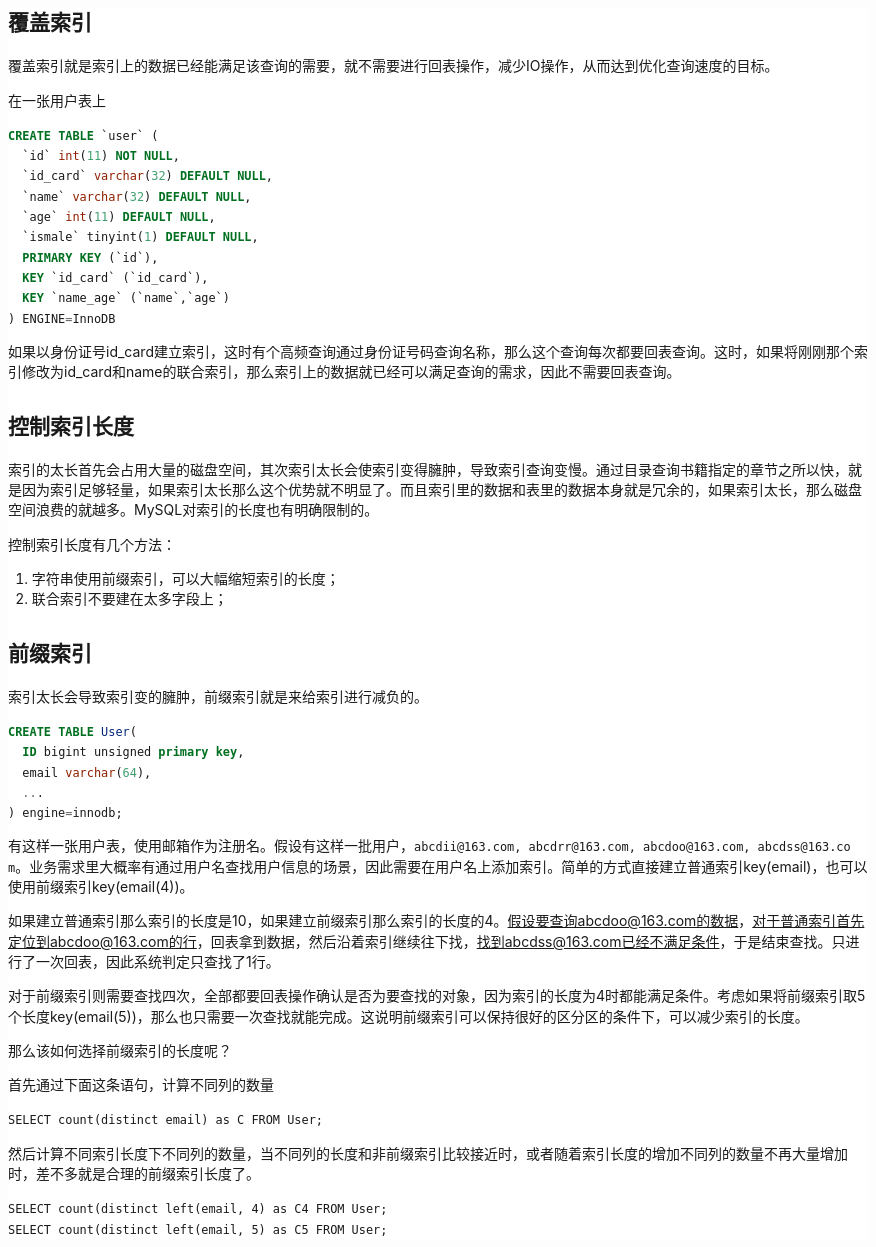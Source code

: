 ## 覆盖索引
覆盖索引就是索引上的数据已经能满足该查询的需要，就不需要进行回表操作，减少IO操作，从而达到优化查询速度的目标。

在一张用户表上
```SQL
CREATE TABLE `user` (
  `id` int(11) NOT NULL,
  `id_card` varchar(32) DEFAULT NULL,
  `name` varchar(32) DEFAULT NULL,
  `age` int(11) DEFAULT NULL,
  `ismale` tinyint(1) DEFAULT NULL,
  PRIMARY KEY (`id`),
  KEY `id_card` (`id_card`),
  KEY `name_age` (`name`,`age`)
) ENGINE=InnoDB
```
如果以身份证号id_card建立索引，这时有个高频查询通过身份证号码查询名称，那么这个查询每次都要回表查询。这时，如果将刚刚那个索引修改为id_card和name的联合索引，那么索引上的数据就已经可以满足查询的需求，因此不需要回表查询。

## 控制索引长度

索引的太长首先会占用大量的磁盘空间，其次索引太长会使索引变得臃肿，导致索引查询变慢。通过目录查询书籍指定的章节之所以快，就是因为索引足够轻量，如果索引太长那么这个优势就不明显了。而且索引里的数据和表里的数据本身就是冗余的，如果索引太长，那么磁盘空间浪费的就越多。MySQL对索引的长度也有明确限制的。

控制索引长度有几个方法：

1. 字符串使用前缀索引，可以大幅缩短索引的长度；
2. 联合索引不要建在太多字段上；

## 前缀索引

索引太长会导致索引变的臃肿，前缀索引就是来给索引进行减负的。

```SQL
CREATE TABLE User(
  ID bigint unsigned primary key,
  email varchar(64), 
  ... 
) engine=innodb;
```

有这样一张用户表，使用邮箱作为注册名。假设有这样一批用户，`abcdii@163.com, abcdrr@163.com, abcdoo@163.com, abcdss@163.com`。业务需求里大概率有通过用户名查找用户信息的场景，因此需要在用户名上添加索引。简单的方式直接建立普通索引key(email)，也可以使用前缀索引key(email(4))。

如果建立普通索引那么索引的长度是10，如果建立前缀索引那么索引的长度的4。假设要查询abcdoo@163.com的数据，对于普通索引首先定位到abcdoo@163.com的行，回表拿到数据，然后沿着索引继续往下找，找到abcdss@163.com已经不满足条件，于是结束查找。只进行了一次回表，因此系统判定只查找了1行。

对于前缀索引则需要查找四次，全部都要回表操作确认是否为要查找的对象，因为索引的长度为4时都能满足条件。考虑如果将前缀索引取5个长度key(email(5))，那么也只需要一次查找就能完成。这说明前缀索引可以保持很好的区分区的条件下，可以减少索引的长度。

那么该如何选择前缀索引的长度呢？

首先通过下面这条语句，计算不同列的数量
```
SELECT count(distinct email) as C FROM User;
```
然后计算不同索引长度下不同列的数量，当不同列的长度和非前缀索引比较接近时，或者随着索引长度的增加不同列的数量不再大量增加时，差不多就是合理的前缀索引长度了。
```
SELECT count(distinct left(email, 4) as C4 FROM User;
SELECT count(distinct left(email, 5) as C5 FROM User;
```
